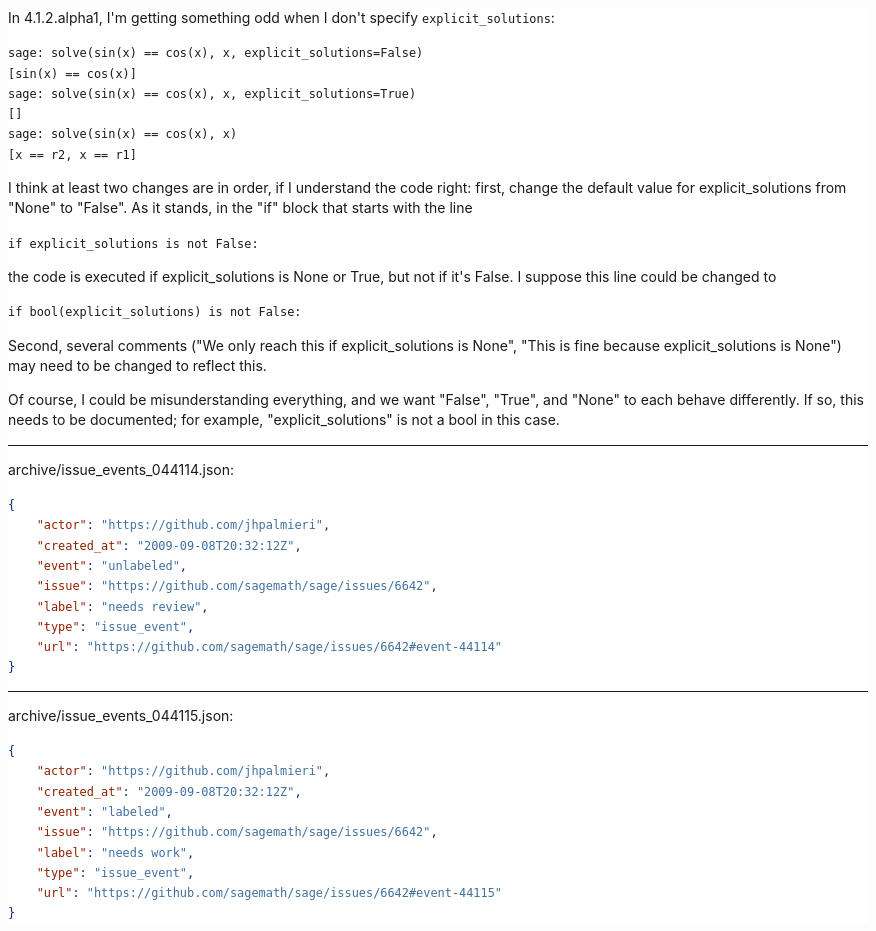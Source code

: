 <a id='comment:2'></a>
In 4.1.2.alpha1, I'm getting something odd when I don't specify `explicit_solutions`:

```
sage: solve(sin(x) == cos(x), x, explicit_solutions=False)
[sin(x) == cos(x)]
sage: solve(sin(x) == cos(x), x, explicit_solutions=True)
[]
sage: solve(sin(x) == cos(x), x)
[x == r2, x == r1]
```
I think at least two changes are in order, if I understand the code right: first, change the default value for explicit_solutions from "None" to "False".  As it stands, in the "if" block that starts with the line

```
if explicit_solutions is not False:
```
the code is executed if explicit_solutions is None or True, but not if it's False.  I suppose this line could be changed to

```
if bool(explicit_solutions) is not False:
```
Second, several comments ("We only reach this if explicit_solutions is None", "This is fine because explicit_solutions is None") may need to be changed to reflect this.

Of course, I could be misunderstanding everything, and we want "False", "True", and "None" to each behave differently.  If so, this needs to be documented; for example, "explicit_solutions" is not a bool in this case.



---

archive/issue_events_044114.json:
```json
{
    "actor": "https://github.com/jhpalmieri",
    "created_at": "2009-09-08T20:32:12Z",
    "event": "unlabeled",
    "issue": "https://github.com/sagemath/sage/issues/6642",
    "label": "needs review",
    "type": "issue_event",
    "url": "https://github.com/sagemath/sage/issues/6642#event-44114"
}
```



---

archive/issue_events_044115.json:
```json
{
    "actor": "https://github.com/jhpalmieri",
    "created_at": "2009-09-08T20:32:12Z",
    "event": "labeled",
    "issue": "https://github.com/sagemath/sage/issues/6642",
    "label": "needs work",
    "type": "issue_event",
    "url": "https://github.com/sagemath/sage/issues/6642#event-44115"
}
```

